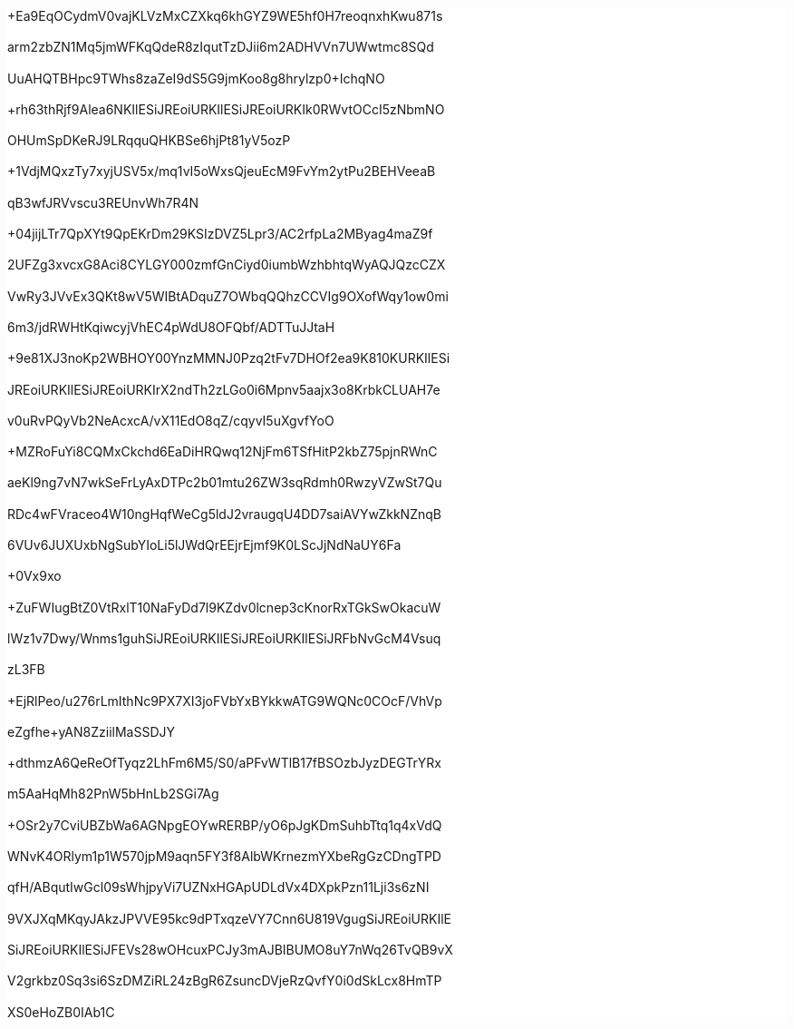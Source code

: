 +Ea9EqOCydmV0vajKLVzMxCZXkq6khGYZ9WE5hf0H7reoqnxhKwu871s

arm2zbZN1Mq5jmWFKqQdeR8zIqutTzDJii6m2ADHVVn7UWwtmc8SQd

UuAHQTBHpc9TWhs8zaZeI9dS5G9jmKoo8g8hrylzp0+IchqNO

+rh63thRjf9Alea6NKIlESiJREoiURKIlESiJREoiURKIk0RWvtOCcI5zNbmNO

OHUmSpDKeRJ9LRqquQHKBSe6hjPt81yV5ozP

+1VdjMQxzTy7xyjUSV5x/mq1vI5oWxsQjeuEcM9FvYm2ytPu2BEHVeeaB

qB3wfJRVvscu3REUnvWh7R4N

+04jijLTr7QpXYt9QpEKrDm29KSIzDVZ5Lpr3/AC2rfpLa2MByag4maZ9f

2UFZg3xvcxG8Aci8CYLGY000zmfGnCiyd0iumbWzhbhtqWyAQJQzcCZX

VwRy3JVvEx3QKt8wV5WIBtADquZ7OWbqQQhzCCVIg9OXofWqy1ow0mi

6m3/jdRWHtKqiwcyjVhEC4pWdU8OFQbf/ADTTuJJtaH

+9e81XJ3noKp2WBHOY00YnzMMNJ0Pzq2tFv7DHOf2ea9K810KURKIlESi

JREoiURKIlESiJREoiURKIrX2ndTh2zLGo0i6Mpnv5aajx3o8KrbkCLUAH7e

v0uRvPQyVb2NeAcxcA/vX11EdO8qZ/cqyvI5uXgvfYoO

+MZRoFuYi8CQMxCkchd6EaDiHRQwq12NjFm6TSfHitP2kbZ75pjnRWnC

aeKl9ng7vN7wkSeFrLyAxDTPc2b01mtu26ZW3sqRdmh0RwzyVZwSt7Qu

RDc4wFVraceo4W10ngHqfWeCg5ldJ2vraugqU4DD7saiAVYwZkkNZnqB

6VUv6JUXUxbNgSubYIoLi5lJWdQrEEjrEjmf9K0LScJjNdNaUY6Fa

+0Vx9xo

+ZuFWIugBtZ0VtRxlT10NaFyDd7l9KZdv0lcnep3cKnorRxTGkSwOkacuW

lWz1v7Dwy/Wnms1guhSiJREoiURKIlESiJREoiURKIlESiJRFbNvGcM4Vsuq

zL3FB

+EjRlPeo/u276rLmIthNc9PX7XI3joFVbYxBYkkwATG9WQNc0COcF/VhVp

eZgfhe+yAN8ZziilMaSSDJY

+dthmzA6QeReOfTyqz2LhFm6M5/S0/aPFvWTlB17fBSOzbJyzDEGTrYRx

m5AaHqMh82PnW5bHnLb2SGi7Ag

+OSr2y7CviUBZbWa6AGNpgEOYwRERBP/yO6pJgKDmSuhbTtq1q4xVdQ

WNvK4ORlym1p1W570jpM9aqn5FY3f8AlbWKrnezmYXbeRgGzCDngTPD

qfH/ABqutIwGcl09sWhjpyVi7UZNxHGApUDLdVx4DXpkPzn11Lji3s6zNI

9VXJXqMKqyJAkzJPVVE95kc9dPTxqzeVY7Cnn6U819VgugSiJREoiURKIlE

SiJREoiURKIlESiJFEVs28wOHcuxPCJy3mAJBIBUMO8uY7nWq26TvQB9vX

V2grkbz0Sq3si6SzDMZiRL24zBgR6ZsuncDVjeRzQvfY0i0dSkLcx8HmTP

XS0eHoZB0IAb1C
